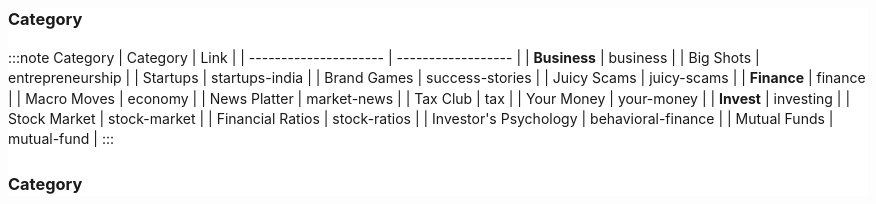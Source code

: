 ### Category <Site url="insider.finology.in" size="sm" />

<Route namespace="finology" :data='{"path":["/:category","/tag/:topic"],"categories":["finance"],"example":"/finology/success-stories","parameters":{"category":"N"},"features":{"requireConfig":false,"requirePuppeteer":false,"antiCrawler":false,"supportBT":false,"supportPodcast":false,"supportScihub":false},"radar":[{"source":["insider.finology.in/:category"]}],"name":"Category","maintainers":["Rjnishant530"],"description":":::note Category\n  | Category              | Link               |\n  | --------------------- | ------------------ |\n  | **Business**          | business           |\n  | Big Shots             | entrepreneurship   |\n  | Startups              | startups-india     |\n  | Brand Games           | success-stories    |\n  | Juicy Scams           | juicy-scams        |\n  | **Finance**           | finance            |\n  | Macro Moves           | economy            |\n  | News Platter          | market-news        |\n  | Tax Club              | tax                |\n  | Your Money            | your-money         |\n  | **Invest**            | investing          |\n  | Stock Market          | stock-market       |\n  | Financial Ratios      | stock-ratios       |\n  | Investor&#39;s Psychology | behavioral-finance |\n  | Mutual Funds          | mutual-fund        |\n  :::","location":"tag.ts"}' :test='{"code":1,"message":"expected NaN to be greater than -432000000"}' />

:::note Category
  | Category              | Link               |
  | --------------------- | ------------------ |
  | **Business**          | business           |
  | Big Shots             | entrepreneurship   |
  | Startups              | startups-india     |
  | Brand Games           | success-stories    |
  | Juicy Scams           | juicy-scams        |
  | **Finance**           | finance            |
  | Macro Moves           | economy            |
  | News Platter          | market-news        |
  | Tax Club              | tax                |
  | Your Money            | your-money         |
  | **Invest**            | investing          |
  | Stock Market          | stock-market       |
  | Financial Ratios      | stock-ratios       |
  | Investor's Psychology | behavioral-finance |
  | Mutual Funds          | mutual-fund        |
  :::

### Category <Site url="insider.finology.in" size="sm" />
